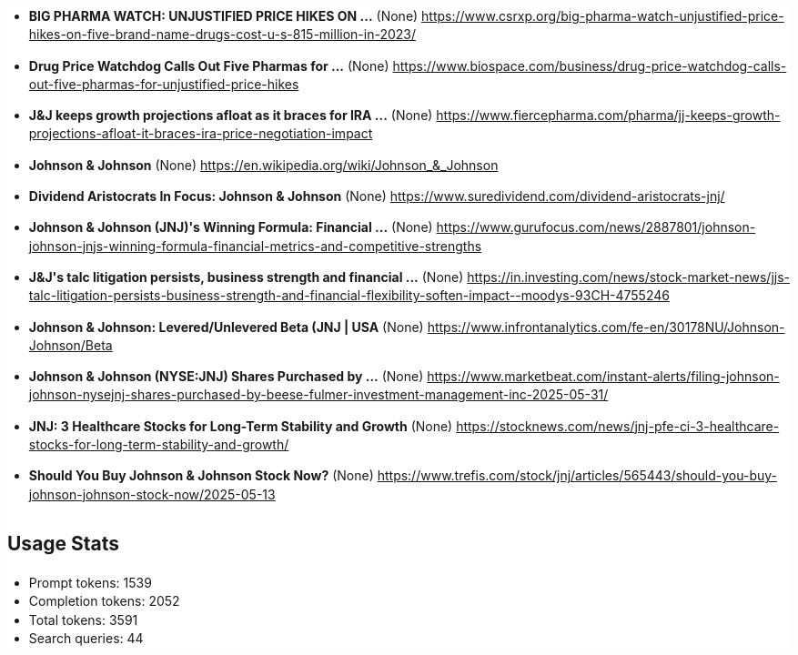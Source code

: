 - **BIG PHARMA WATCH: UNJUSTIFIED PRICE HIKES ON ...** (None)
  https://www.csrxp.org/big-pharma-watch-unjustified-price-hikes-on-five-brand-name-drugs-cost-u-s-815-million-in-2023/

- **Drug Price Watchdog Calls Out Five Pharmas for ...** (None)
  https://www.biospace.com/business/drug-price-watchdog-calls-out-five-pharmas-for-unjustified-price-hikes

- **J&J keeps growth projections afloat as it braces for IRA ...** (None)
  https://www.fiercepharma.com/pharma/jj-keeps-growth-projections-afloat-it-braces-ira-price-negotiation-impact

- **Johnson & Johnson** (None)
  https://en.wikipedia.org/wiki/Johnson_&_Johnson

- **Dividend Aristocrats In Focus: Johnson & Johnson** (None)
  https://www.suredividend.com/dividend-aristocrats-jnj/

- **Johnson & Johnson (JNJ)'s Winning Formula: Financial ...** (None)
  https://www.gurufocus.com/news/2887801/johnson-johnson-jnjs-winning-formula-financial-metrics-and-competitive-strengths

- **J&J's talc litigation persists, business strength and financial ...** (None)
  https://in.investing.com/news/stock-market-news/jjs-talc-litigation-persists-business-strength-and-financial-flexibility-soften-impact--moodys-93CH-4755246

- **Johnson & Johnson: Levered/Unlevered Beta (JNJ | USA** (None)
  https://www.infrontanalytics.com/fe-en/30178NU/Johnson-Johnson/Beta

- **Johnson & Johnson (NYSE:JNJ) Shares Purchased by ...** (None)
  https://www.marketbeat.com/instant-alerts/filing-johnson-johnson-nysejnj-shares-purchased-by-beese-fulmer-investment-management-inc-2025-05-31/

- **JNJ: 3 Healthcare Stocks for Long-Term Stability and Growth** (None)
  https://stocknews.com/news/jnj-pfe-ci-3-healthcare-stocks-for-long-term-stability-and-growth/

- **Should You Buy Johnson & Johnson Stock Now?** (None)
  https://www.trefis.com/stock/jnj/articles/565443/should-you-buy-johnson-johnson-stock-now/2025-05-13

## Usage Stats

- Prompt tokens: 1539
- Completion tokens: 2052
- Total tokens: 3591
- Search queries: 44
